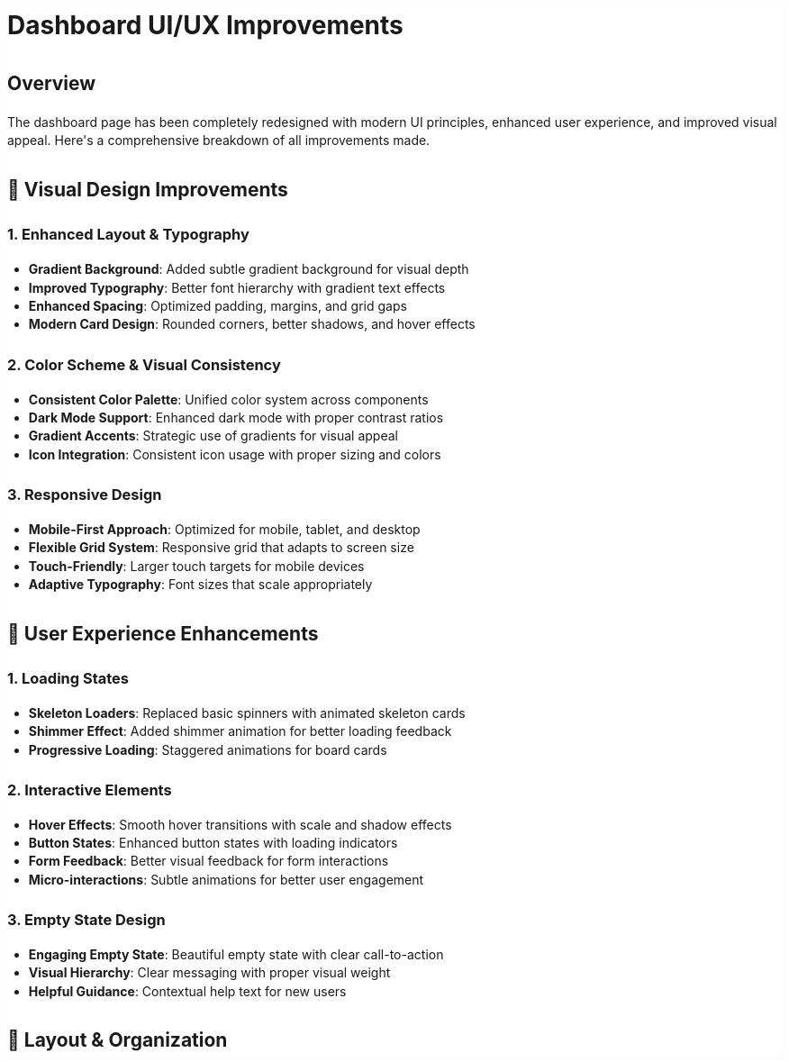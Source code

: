 # Dashboard UI/UX Improvements

## Overview
The dashboard page has been completely redesigned with modern UI principles, enhanced user experience, and improved visual appeal. Here's a comprehensive breakdown of all improvements made.

## 🎨 Visual Design Improvements

### 1. Enhanced Layout & Typography
- **Gradient Background**: Added subtle gradient background for visual depth
- **Improved Typography**: Better font hierarchy with gradient text effects
- **Enhanced Spacing**: Optimized padding, margins, and grid gaps
- **Modern Card Design**: Rounded corners, better shadows, and hover effects

### 2. Color Scheme & Visual Consistency
- **Consistent Color Palette**: Unified color system across components
- **Dark Mode Support**: Enhanced dark mode with proper contrast ratios
- **Gradient Accents**: Strategic use of gradients for visual appeal
- **Icon Integration**: Consistent icon usage with proper sizing and colors

### 3. Responsive Design
- **Mobile-First Approach**: Optimized for mobile, tablet, and desktop
- **Flexible Grid System**: Responsive grid that adapts to screen size
- **Touch-Friendly**: Larger touch targets for mobile devices
- **Adaptive Typography**: Font sizes that scale appropriately

## 🚀 User Experience Enhancements

### 1. Loading States
- **Skeleton Loaders**: Replaced basic spinners with animated skeleton cards
- **Shimmer Effect**: Added shimmer animation for better loading feedback
- **Progressive Loading**: Staggered animations for board cards

### 2. Interactive Elements
- **Hover Effects**: Smooth hover transitions with scale and shadow effects
- **Button States**: Enhanced button states with loading indicators
- **Form Feedback**: Better visual feedback for form interactions
- **Micro-interactions**: Subtle animations for better user engagement

### 3. Empty State Design
- **Engaging Empty State**: Beautiful empty state with clear call-to-action
- **Visual Hierarchy**: Clear messaging with proper visual weight
- **Helpful Guidance**: Contextual help text for new users

## 🎯 Layout & Organization
